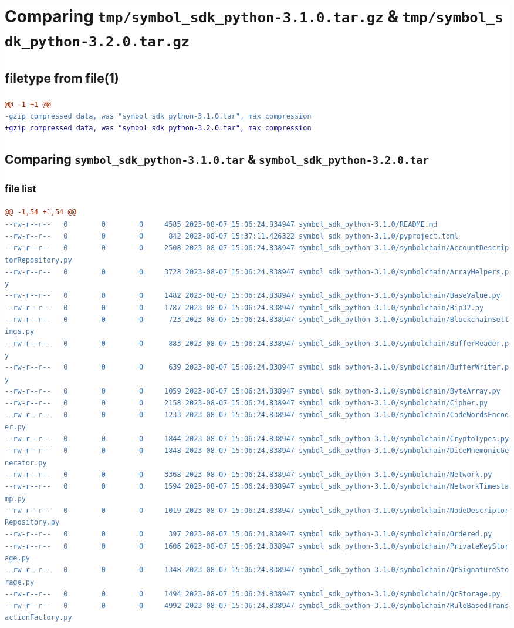 # Comparing `tmp/symbol_sdk_python-3.1.0.tar.gz` & `tmp/symbol_sdk_python-3.2.0.tar.gz`

## filetype from file(1)

```diff
@@ -1 +1 @@
-gzip compressed data, was "symbol_sdk_python-3.1.0.tar", max compression
+gzip compressed data, was "symbol_sdk_python-3.2.0.tar", max compression
```

## Comparing `symbol_sdk_python-3.1.0.tar` & `symbol_sdk_python-3.2.0.tar`

### file list

```diff
@@ -1,54 +1,54 @@
--rw-r--r--   0        0        0     4585 2023-08-07 15:06:24.834947 symbol_sdk_python-3.1.0/README.md
--rw-r--r--   0        0        0      842 2023-08-07 15:37:11.426322 symbol_sdk_python-3.1.0/pyproject.toml
--rw-r--r--   0        0        0     2508 2023-08-07 15:06:24.838947 symbol_sdk_python-3.1.0/symbolchain/AccountDescriptorRepository.py
--rw-r--r--   0        0        0     3728 2023-08-07 15:06:24.838947 symbol_sdk_python-3.1.0/symbolchain/ArrayHelpers.py
--rw-r--r--   0        0        0     1482 2023-08-07 15:06:24.838947 symbol_sdk_python-3.1.0/symbolchain/BaseValue.py
--rw-r--r--   0        0        0     1787 2023-08-07 15:06:24.838947 symbol_sdk_python-3.1.0/symbolchain/Bip32.py
--rw-r--r--   0        0        0      723 2023-08-07 15:06:24.838947 symbol_sdk_python-3.1.0/symbolchain/BlockchainSettings.py
--rw-r--r--   0        0        0      883 2023-08-07 15:06:24.838947 symbol_sdk_python-3.1.0/symbolchain/BufferReader.py
--rw-r--r--   0        0        0      639 2023-08-07 15:06:24.838947 symbol_sdk_python-3.1.0/symbolchain/BufferWriter.py
--rw-r--r--   0        0        0     1059 2023-08-07 15:06:24.838947 symbol_sdk_python-3.1.0/symbolchain/ByteArray.py
--rw-r--r--   0        0        0     2158 2023-08-07 15:06:24.838947 symbol_sdk_python-3.1.0/symbolchain/Cipher.py
--rw-r--r--   0        0        0     1233 2023-08-07 15:06:24.838947 symbol_sdk_python-3.1.0/symbolchain/CodeWordsEncoder.py
--rw-r--r--   0        0        0     1844 2023-08-07 15:06:24.838947 symbol_sdk_python-3.1.0/symbolchain/CryptoTypes.py
--rw-r--r--   0        0        0     1848 2023-08-07 15:06:24.838947 symbol_sdk_python-3.1.0/symbolchain/DiceMnemonicGenerator.py
--rw-r--r--   0        0        0     3368 2023-08-07 15:06:24.838947 symbol_sdk_python-3.1.0/symbolchain/Network.py
--rw-r--r--   0        0        0     1594 2023-08-07 15:06:24.838947 symbol_sdk_python-3.1.0/symbolchain/NetworkTimestamp.py
--rw-r--r--   0        0        0     1019 2023-08-07 15:06:24.838947 symbol_sdk_python-3.1.0/symbolchain/NodeDescriptorRepository.py
--rw-r--r--   0        0        0      397 2023-08-07 15:06:24.838947 symbol_sdk_python-3.1.0/symbolchain/Ordered.py
--rw-r--r--   0        0        0     1606 2023-08-07 15:06:24.838947 symbol_sdk_python-3.1.0/symbolchain/PrivateKeyStorage.py
--rw-r--r--   0        0        0     1348 2023-08-07 15:06:24.838947 symbol_sdk_python-3.1.0/symbolchain/QrSignatureStorage.py
--rw-r--r--   0        0        0     1494 2023-08-07 15:06:24.838947 symbol_sdk_python-3.1.0/symbolchain/QrStorage.py
--rw-r--r--   0        0        0     4992 2023-08-07 15:06:24.838947 symbol_sdk_python-3.1.0/symbolchain/RuleBasedTransactionFactory.py
```